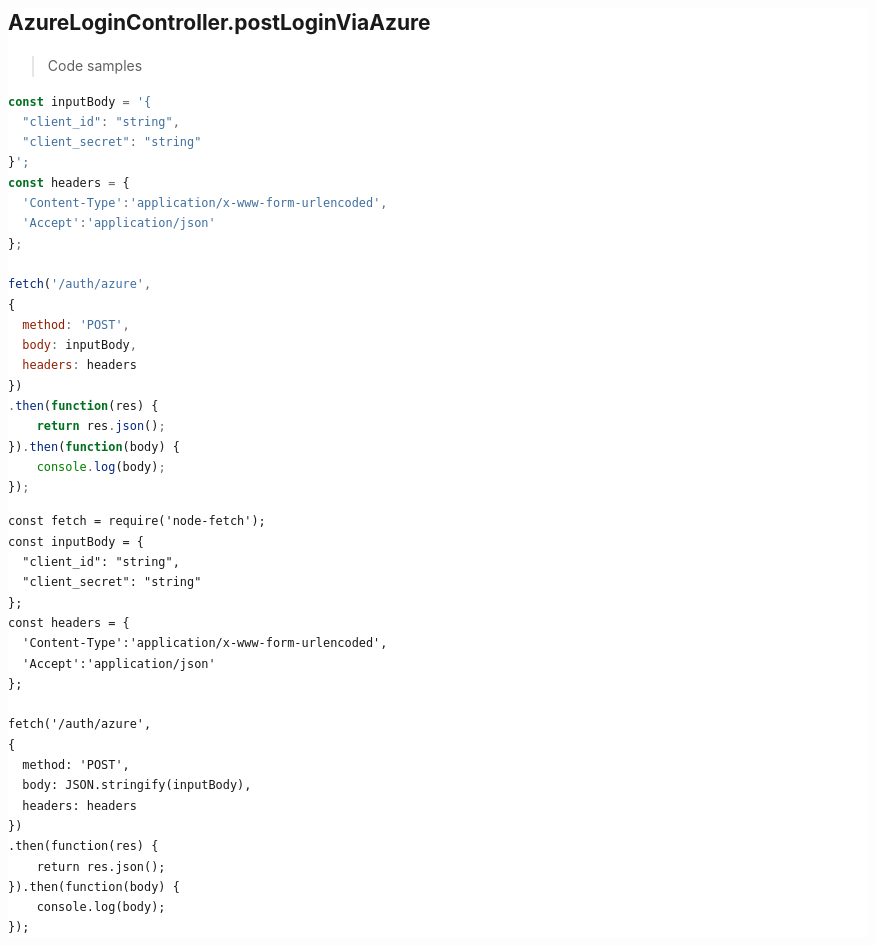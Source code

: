 ## AzureLoginController.postLoginViaAzure

<a id="opIdAzureLoginController.postLoginViaAzure"></a>

> Code samples

```javascript
const inputBody = '{
  "client_id": "string",
  "client_secret": "string"
}';
const headers = {
  'Content-Type':'application/x-www-form-urlencoded',
  'Accept':'application/json'
};

fetch('/auth/azure',
{
  method: 'POST',
  body: inputBody,
  headers: headers
})
.then(function(res) {
    return res.json();
}).then(function(body) {
    console.log(body);
});

```

```javascript--nodejs
const fetch = require('node-fetch');
const inputBody = {
  "client_id": "string",
  "client_secret": "string"
};
const headers = {
  'Content-Type':'application/x-www-form-urlencoded',
  'Accept':'application/json'
};

fetch('/auth/azure',
{
  method: 'POST',
  body: JSON.stringify(inputBody),
  headers: headers
})
.then(function(res) {
    return res.json();
}).then(function(body) {
    console.log(body);
});

```
